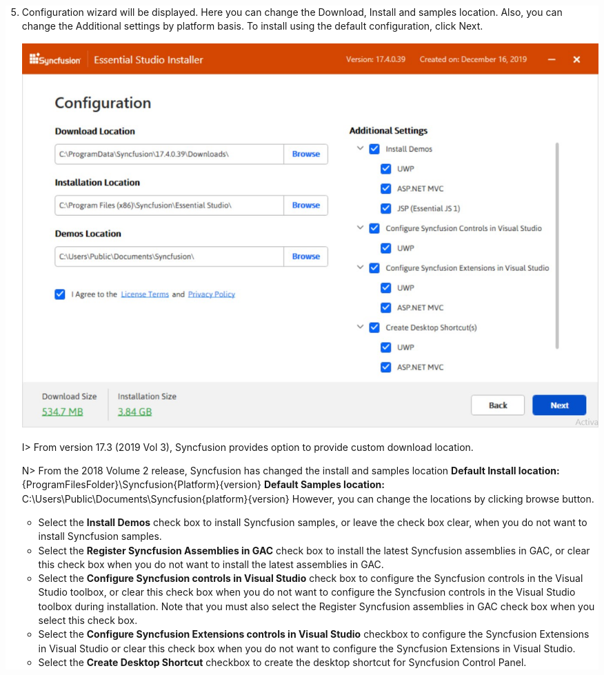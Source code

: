 5.  Configuration wizard will be displayed. Here you can change the Download, Install and samples location. Also, you can change the Additional settings by platform basis. To install using the default configuration, click Next.

    ![Install and samples location for install](WebInstaller/Step-by-Step-Installation_img8.png)
	
	I> From version 17.3 (2019 Vol 3), Syncfusion provides option to provide custom download location.
	
 
    N> From the 2018 Volume 2 release, Syncfusion has changed the install and samples location 
	   **Default Install location:** {ProgramFilesFolder}\Syncfusion\{Platform}\{version}
	   **Default Samples location:** C:\Users\Public\Documents\Syncfusion\{platform}\{version}
	   However, you can change the locations by clicking browse button.

	

    * Select the **Install Demos** check box to install Syncfusion samples, or leave the check box clear, when you do not want to install Syncfusion samples.
    * Select the **Register Syncfusion Assemblies in GAC** check box to install the latest Syncfusion assemblies in GAC, or clear this check box when you do not want to install the latest assemblies in GAC.
    * Select the **Configure Syncfusion controls in Visual Studio** check box to configure the Syncfusion controls in the Visual Studio toolbox, or clear this check box when you do not want to configure the Syncfusion controls in the Visual Studio toolbox during installation. Note that you must also select the Register Syncfusion assemblies in GAC check box when you select this check box.
    * Select the **Configure Syncfusion Extensions controls in Visual Studio** checkbox to configure the Syncfusion Extensions in Visual Studio or clear this check box when you do not want to configure the Syncfusion Extensions in Visual Studio.
	* Select the **Create Desktop Shortcut** checkbox to create the desktop shortcut for Syncfusion Control Panel.
